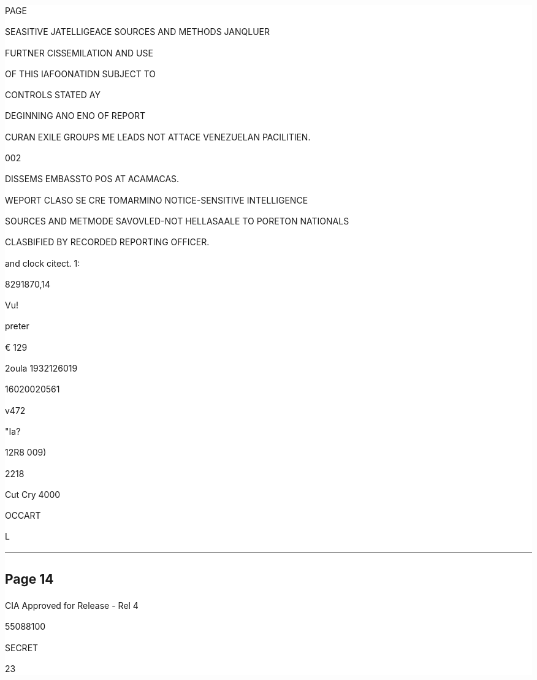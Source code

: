 PAGE

SEASITIVE JATELLIGEACE SOURCES AND METHODS JANQLUER

FURTNER CISSEMILATION AND USE

OF THIS IAFOONATIDN SUBJECT TO

CONTROLS STATED AY

DEGINNING ANO ENO OF REPORT

CURAN EXILE GROUPS ME LEADS NOT ATTACE VENEZUELAN PACILITIEN.

002

DISSEMS EMBASSTO POS AT ACAMACAS.

WEPORT CLASO SE CRE TOMARMINO NOTICE-SENSITIVE INTELLIGENCE

SOURCES AND METMODE SAVOVLED-NOT HELLASAALE TO PORETON NATIONALS

CLASBIFIED BY RECORDED REPORTING OFFICER.

and clock citect. 1:

8291870,14

Vu!

preter

€ 129

2oula 1932126019

16020020561

v472

"Ia?

12R8 009)

2218

Cut Cry 4000

OCCART

L

---

## Page 14

CIA Approved for Release - Rel 4

55088100

SECRET

23
